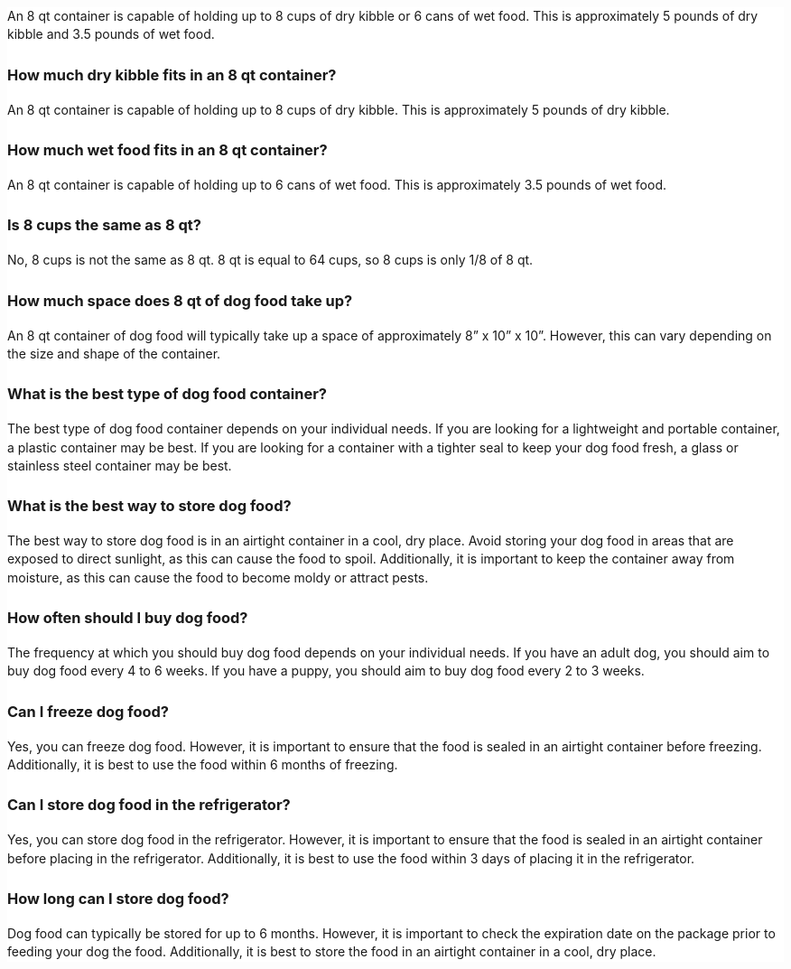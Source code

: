 <p>An 8 qt container is capable of holding up to 8 cups of dry kibble or 6 cans of wet food. This is approximately 5 pounds of dry kibble and 3.5 pounds of wet food. </p>

<h3>How much dry kibble fits in an 8 qt container?</h3>

<p>An 8 qt container is capable of holding up to 8 cups of dry kibble. This is approximately 5 pounds of dry kibble. </p>

<h3>How much wet food fits in an 8 qt container?</h3>

<p>An 8 qt container is capable of holding up to 6 cans of wet food. This is approximately 3.5 pounds of wet food. </p>

<h3>Is 8 cups the same as 8 qt?</h3>

<p>No, 8 cups is not the same as 8 qt. 8 qt is equal to 64 cups, so 8 cups is only 1/8 of 8 qt. </p>

<h3>How much space does 8 qt of dog food take up?</h3>

<p>An 8 qt container of dog food will typically take up a space of approximately 8” x 10” x 10”. However, this can vary depending on the size and shape of the container. </p>

<h3>What is the best type of dog food container?</h3>

<p>The best type of dog food container depends on your individual needs. If you are looking for a lightweight and portable container, a plastic container may be best. If you are looking for a container with a tighter seal to keep your dog food fresh, a glass or stainless steel container may be best.</p>

<h3>What is the best way to store dog food?</h3>

<p>The best way to store dog food is in an airtight container in a cool, dry place. Avoid storing your dog food in areas that are exposed to direct sunlight, as this can cause the food to spoil. Additionally, it is important to keep the container away from moisture, as this can cause the food to become moldy or attract pests. </p>

<h3>How often should I buy dog food?</h3>

<p>The frequency at which you should buy dog food depends on your individual needs. If you have an adult dog, you should aim to buy dog food every 4 to 6 weeks. If you have a puppy, you should aim to buy dog food every 2 to 3 weeks. </p>

<h3>Can I freeze dog food?</h3>

<p>Yes, you can freeze dog food. However, it is important to ensure that the food is sealed in an airtight container before freezing. Additionally, it is best to use the food within 6 months of freezing. </p>

<h3>Can I store dog food in the refrigerator?</h3>

<p>Yes, you can store dog food in the refrigerator. However, it is important to ensure that the food is sealed in an airtight container before placing in the refrigerator. Additionally, it is best to use the food within 3 days of placing it in the refrigerator. </p>

<h3>How long can I store dog food?</h3>

<p>Dog food can typically be stored for up to 6 months. However, it is important to check the expiration date on the package prior to feeding your dog the food. Additionally, it is best to store the food in an airtight container in a cool, dry place. </p>
